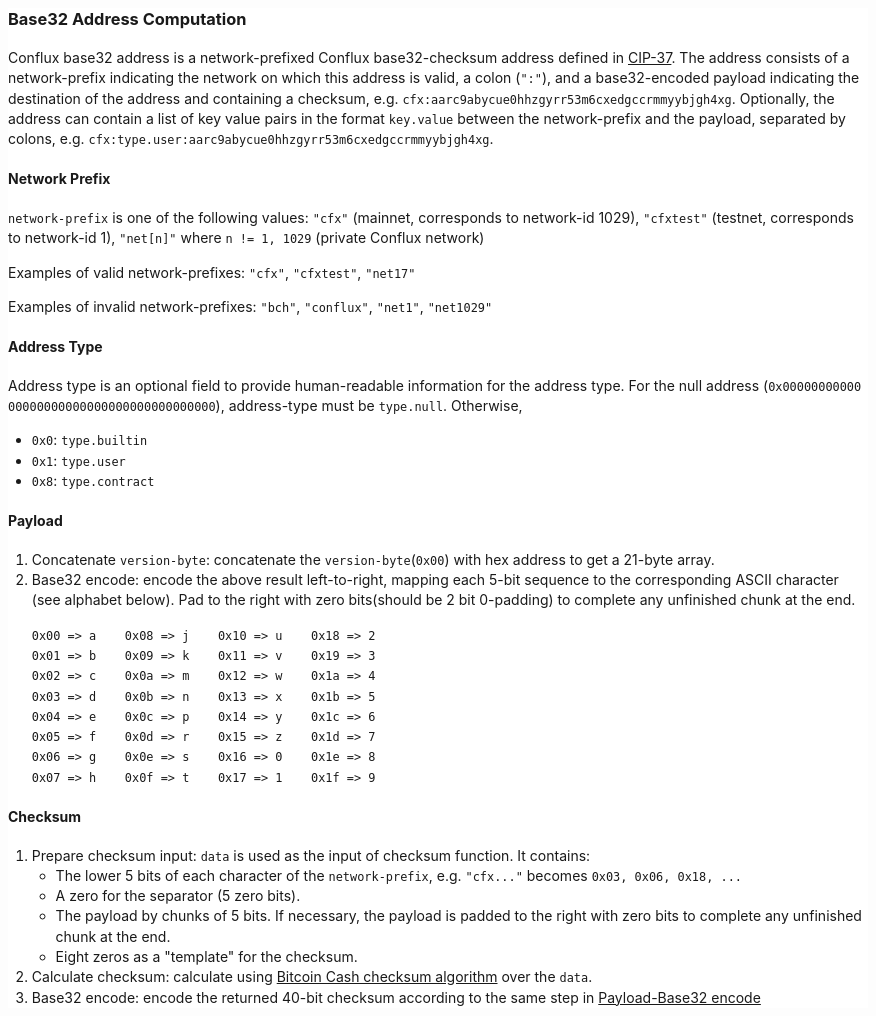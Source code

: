### Base32 Address Computation

Conflux base32 address is a network-prefixed Conflux base32-checksum address defined in [CIP-37](https://github.com/Conflux-Chain/CIPs/blob/master/CIPs/cip-37.md). The address consists of a network-prefix indicating the network on which this address is valid, a colon (`":"`), and a base32-encoded payload indicating the destination of the address and containing a checksum, e.g. `cfx:aarc9abycue0hhzgyrr53m6cxedgccrmmyybjgh4xg`. Optionally, the address can contain a list of key value pairs in the format `key.value` between the network-prefix and the payload, separated by colons, e.g. `cfx:type.user:aarc9abycue0hhzgyrr53m6cxedgccrmmyybjgh4xg`. 

#### Network Prefix

`network-prefix` is one of the following values: `"cfx"` (mainnet, corresponds to network-id 1029), `"cfxtest"` (testnet, corresponds to network-id 1), `"net[n]"` where `n != 1, 1029` (private Conflux network)

Examples of valid network-prefixes: `"cfx"`, `"cfxtest"`, `"net17"`

Examples of invalid network-prefixes: `"bch"`, `"conflux"`, `"net1"`, `"net1029"`

#### Address Type

Address type is an optional field to provide human-readable information for the address type. For the null address (`0x0000000000000000000000000000000000000000`), address-type must be `type.null`. Otherwise,

- `0x0`: `type.builtin`
- `0x1`: `type.user`
- `0x8`: `type.contract`

#### Payload

1. Concatenate `version-byte`: concatenate the `version-byte`(`0x00`) with hex address to get a 21-byte array.
2. Base32 encode: encode the above result left-to-right, mapping each 5-bit sequence to the corresponding ASCII character (see alphabet below). Pad to the right with zero bits(should be 2 bit 0-padding) to complete any unfinished chunk at the end.
    ```
    0x00 => a    0x08 => j    0x10 => u    0x18 => 2
    0x01 => b    0x09 => k    0x11 => v    0x19 => 3
    0x02 => c    0x0a => m    0x12 => w    0x1a => 4
    0x03 => d    0x0b => n    0x13 => x    0x1b => 5
    0x04 => e    0x0c => p    0x14 => y    0x1c => 6
    0x05 => f    0x0d => r    0x15 => z    0x1d => 7
    0x06 => g    0x0e => s    0x16 => 0    0x1e => 8
    0x07 => h    0x0f => t    0x17 => 1    0x1f => 9
    ```

#### Checksum 

1. Prepare checksum input: `data` is used as the input of checksum function. It contains:
   - The lower 5 bits of each character of the `network-prefix`, e.g. `"cfx..."` becomes `0x03, 0x06, 0x18, ...`
   - A zero for the separator (5 zero bits).
   - The payload by chunks of 5 bits. If necessary, the payload is padded to the right with zero bits to complete any unfinished chunk at the end.
   - Eight zeros as a "template" for the checksum.
2. Calculate checksum: calculate using [Bitcoin Cash checksum algorithm](https://github.com/bitcoincashorg/bitcoincash.org/blob/master/spec/cashaddr.md#checksum) over the `data`.
3. Base32 encode: encode the returned 40-bit checksum according to the same step in [Payload-Base32 encode](#payload)
